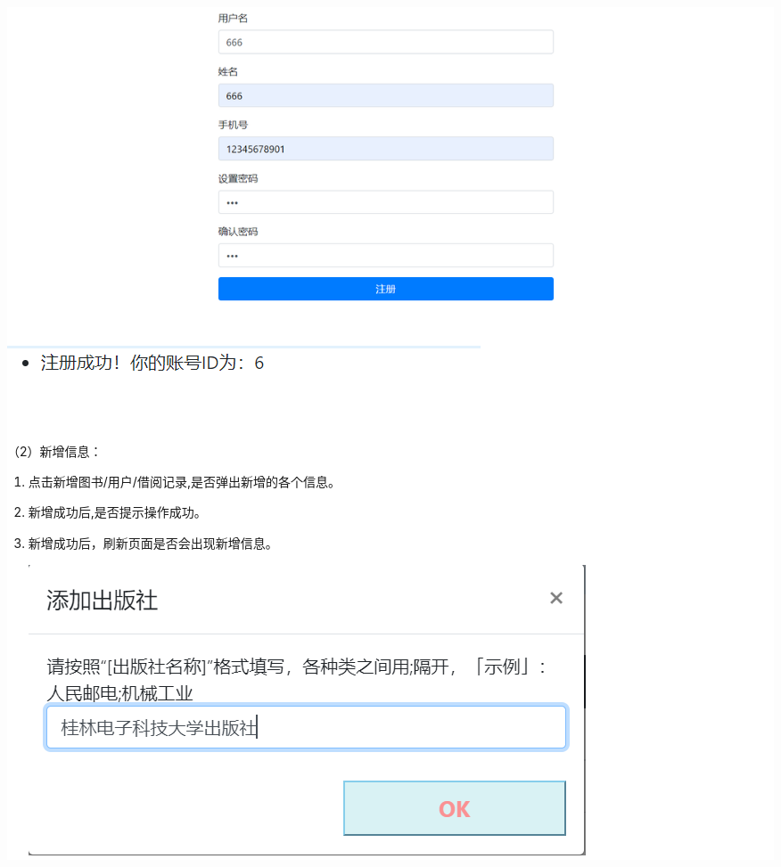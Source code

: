    ![test-loginup](assets/test-loginup.png)

![test-success](assets/test-success.png)


（2）新增信息：
1. 点击新增图书/用户/借阅记录,是否弹出新增的各个信息。

2. 新增成功后,是否提示操作成功。

3. 新增成功后，刷新页面是否会出现新增信息。

   ![add-sucess](assets/add-sucess.png)
